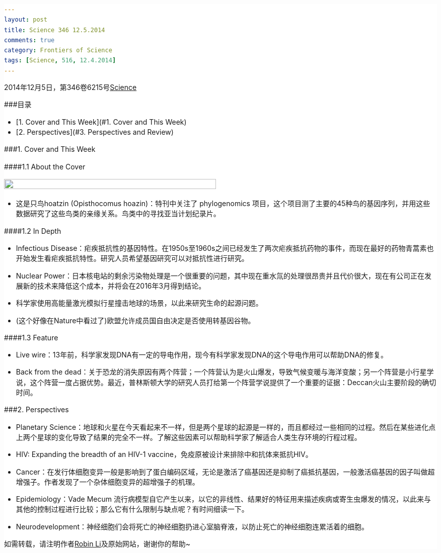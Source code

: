 ```yaml
---
layout: post
title: Science 346 12.5.2014
comments: true
category: Frontiers of Science
tags: [Science, 516, 12.4.2014]
---
```


2014年12月5日，第346卷6215号[Science](http://www.sciencemag.org/content/346/6215.toc)



###目录

- [1. Cover and This Week](#1. Cover and This Week)
- [2. Perspectives](#3. Perspectives and Review)


<a name="1. Cover and This Week" />

###1. Cover and This Week

####1.1 About the Cover

<img src="http://pureice.github.com/images/science/6215-1.gif" height="70%" width="70%">

* 这是只鸟hoatzin (Opisthocomus hoazin)：特刊中关注了 phylogenomics 项目，这个项目测了主要的45种鸟的基因序列，并用这些数据研究了这些鸟类的亲缘关系。鸟类中的寻找亚当计划纪录片。

####1.2 In Depth

* Infectious Disease：疟疾抵抗性的基因特性。在1950s至1960s之间已经发生了两次疟疾抵抗药物的事件，而现在最好的药物青蒿素也开始发生看疟疾抵抗特性。研究人员希望基因研究可以对抵抗性进行研究。

* Nuclear Power：日本核电站的剩余污染物处理是一个很重要的问题，其中现在重水氚的处理很昂贵并且代价很大，现在有公司正在发展新的技术来降低这个成本，并将会在2016年3月得到结论。

* 科学家使用高能量激光模拟行星撞击地球的场景，以此来研究生命的起源问题。

* (这个好像在Nature中看过了)欧盟允许成员国自由决定是否使用转基因谷物。

####1.3 Feature

* Live wire：13年前，科学家发现DNA有一定的导电作用，现今有科学家发现DNA的这个导电作用可以帮助DNA的修复。

* Back from the dead：关于恐龙的消失原因有两个阵营；一个阵营认为是火山爆发，导致气候变暖与海洋变酸；另一个阵营是小行星学说，这个阵营一度占据优势。最近，普林斯顿大学的研究人员打给第一个阵营学说提供了一个重要的证据：Deccan火山主要阶段的确切时间。

<a name="3. Perspectives and Review" />

###2. Perspectives

* Planetary Science：地球和火星在今天看起来不一样，但是两个星球的起源是一样的，而且都经过一些相同的过程。然后在某些进化点上两个星球的变化导致了结果的完全不一样。了解这些因素可以帮助科学家了解适合人类生存环境的行程过程。

* HIV: Expanding the breadth of an HIV-1 vaccine，免疫原被设计来排除中和抗体来抵抗HIV。

* Cancer：在发行体细胞变异一般是影响到了蛋白编码区域，无论是激活了癌基因还是抑制了癌抵抗基因，一般激活癌基因的因子叫做超增强子。作者发现了一个杂体细胞变异的超增强子的机理。

* Epidemiology：Vade Mecum 流行病模型自它产生以来，以它的非线性、结果好的特征用来描述疾病或寄生虫爆发的情况，以此来与其他的控制过程进行比较；那么它有什么限制与缺点呢？有时间细读一下。

* Neurodevelopment：神经细胞们会将死亡的神经细胞扔进心室脑脊液，以防止死亡的神经细胞连累活着的细胞。

如需转载，请注明作者[Robin Li](https://pureice.github.com)及原始网站，谢谢你的帮助~